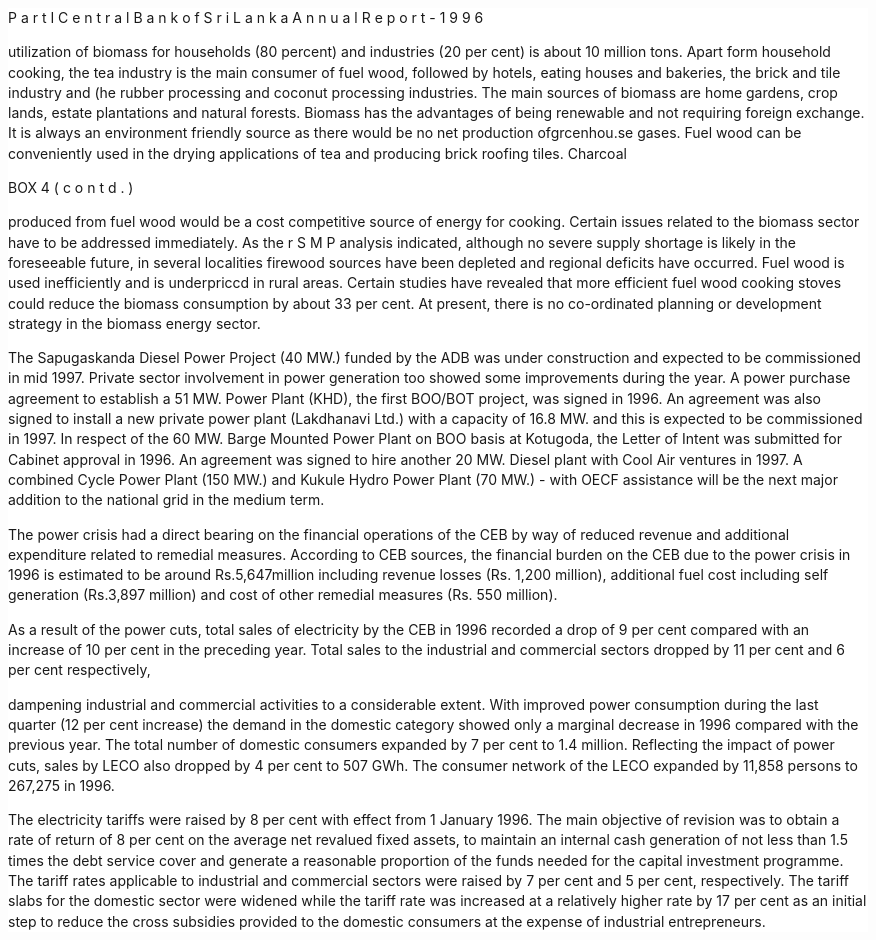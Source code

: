 P a r t I C e n t r a l B a n k o f S r i L a n k a A n n u a l R e p o r t - 1 9 9 6

utilization of biomass for households (80 percent) and industries (20 per cent) is about 10 million tons. Apart form household cooking, the tea industry is the main consumer of fuel wood, followed by hotels, eating houses and bakeries, the brick and tile industry and (he rubber processing and coconut processing industries. The main sources of biomass are home gardens, crop lands, estate plantations and natural forests. Biomass has the advantages of being renewable and not requiring foreign exchange. It is always an environment friendly source as there would be no net production ofgrcenhou.se gases. Fuel wood can be conveniently used in the drying applications of tea and producing brick roofing tiles. Charcoal

BOX 4 ( c o n t d . )

produced from fuel wood would be a cost competitive source of energy for cooking. Certain issues related to the biomass sector have to be addressed immediately. As the r S M P analysis indicated, although no severe supply shortage is likely in the foreseeable future, in several localities firewood sources have been depleted and regional deficits have occurred. Fuel wood is used inefficiently and is underpriccd in rural areas. Certain studies have revealed that more efficient fuel wood cooking stoves could reduce the biomass consumption by about 33 per cent. At present, there is no co-ordinated planning or development strategy in the biomass energy sector.

The Sapugaskanda Diesel Power Project (40 MW.) funded by the ADB was under construction and expected to be commissioned in mid 1997. Private sector involvement in power generation too showed some improvements during the year. A power purchase agreement to establish a 51 MW. Power Plant (KHD), the first BOO/BOT project, was signed in 1996. An agreement was also signed to install a new private power plant (Lakdhanavi Ltd.) with a capacity of 16.8 MW. and this is expected to be commissioned in 1997. In respect of the 60 MW. Barge Mounted Power Plant on BOO basis at Kotugoda, the Letter of Intent was submitted for Cabinet approval in 1996. An agreement was signed to hire another 20 MW. Diesel plant with Cool Air ventures in 1997. A combined Cycle Power Plant (150 MW.) and Kukule Hydro Power Plant (70 MW.) - with OECF assistance will be the next major addition to the national grid in the medium term.

The power crisis had a direct bearing on the financial operations of the CEB by way of reduced revenue and additional expenditure related to remedial measures. According to CEB sources, the financial burden on the CEB due to the power crisis in 1996 is estimated to be around Rs.5,647million including revenue losses (Rs. 1,200 million), additional fuel cost including self generation (Rs.3,897 million) and cost of other remedial measures (Rs. 550 million).

As a result of the power cuts, total sales of electricity by the CEB in 1996 recorded a drop of 9 per cent compared with an increase of 10 per cent in the preceding year. Total sales to the industrial and commercial sectors dropped by 11 per cent and 6 per cent respectively,

dampening industrial and commercial activities to a considerable extent. With improved power consumption during the last quarter (12 per cent increase) the demand in the domestic category showed only a marginal decrease in 1996 compared with the previous year. The total number of domestic consumers expanded by 7 per cent to 1.4 million. Reflecting the impact of power cuts, sales by LECO also dropped by 4 per cent to 507 GWh. The consumer network of the LECO expanded by 11,858 persons to 267,275 in 1996.

The electricity tariffs were raised by 8 per cent with effect from 1 January 1996. The main objective of revision was to obtain a rate of return of 8 per cent on the average net revalued fixed assets, to maintain an internal cash generation of not less than 1.5 times the debt service cover and generate a reasonable proportion of the funds needed for the capital investment programme. The tariff rates applicable to industrial and commercial sectors were raised by 7 per cent and 5 per cent, respectively. The tariff slabs for the domestic sector were widened while the tariff rate was increased at a relatively higher rate by 17 per cent as an initial step to reduce the cross subsidies provided to the domestic consumers at the expense of industrial entrepreneurs.
